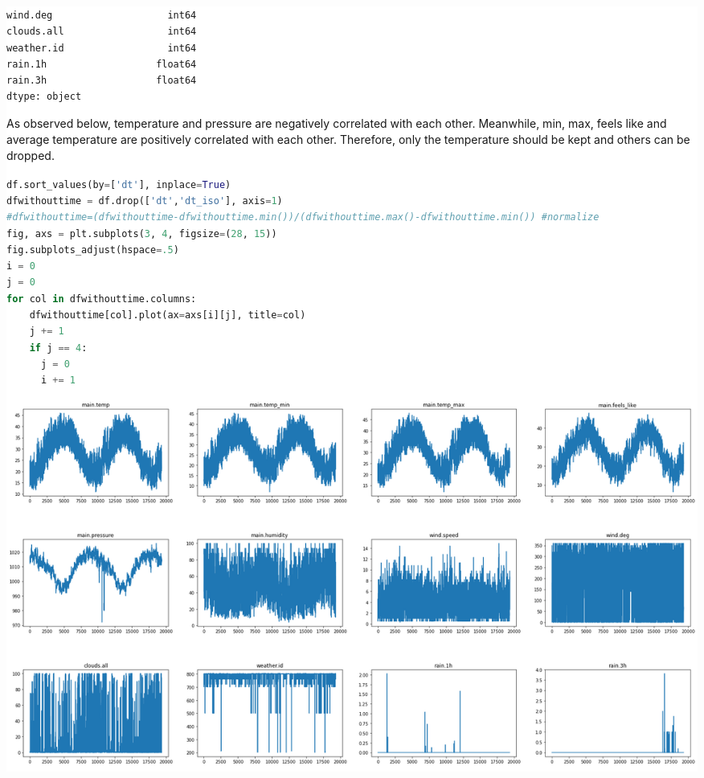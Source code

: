     wind.deg                    int64
    clouds.all                  int64
    weather.id                  int64
    rain.1h                   float64
    rain.3h                   float64
    dtype: object


As observed below, temperature and pressure are negatively correlated with each other. Meanwhile, min, max, feels like and average temperature are positively correlated with each other. Therefore, only the temperature should be kept and others can be dropped.


```python
df.sort_values(by=['dt'], inplace=True)
dfwithouttime = df.drop(['dt','dt_iso'], axis=1)
#dfwithouttime=(dfwithouttime-dfwithouttime.min())/(dfwithouttime.max()-dfwithouttime.min()) #normalize
fig, axs = plt.subplots(3, 4, figsize=(28, 15))
fig.subplots_adjust(hspace=.5)
i = 0
j = 0
for col in dfwithouttime.columns:
    dfwithouttime[col].plot(ax=axs[i][j], title=col)
    j += 1
    if j == 4:
      j = 0
      i += 1
```


![png](output_18_0.png)
